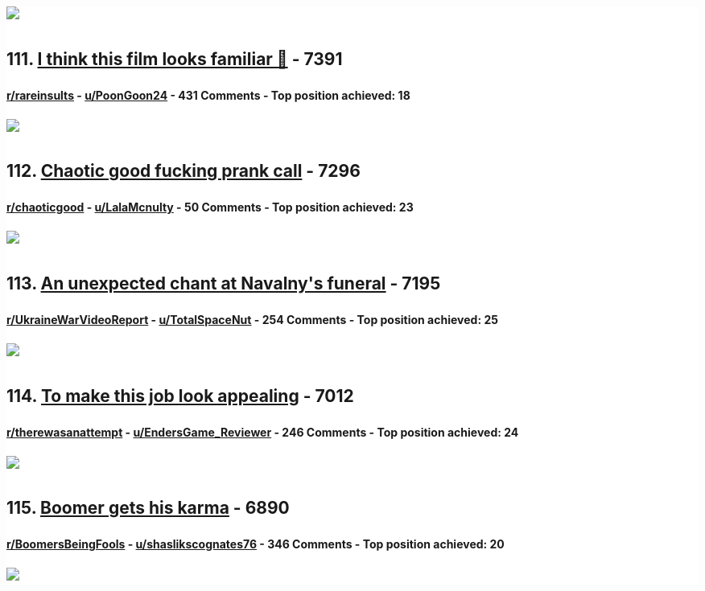 <a href="https://i.redd.it/nws4m3k6hslc1.jpeg"><img src="https://b.thumbs.redditmedia.com/OFPP9NAWgMoGr-DUbQO3bb-rqNjGBpfEUJjjzsyEUKQ.jpg"></img></a>

## 111. [I think this film looks familiar 🤔](http://reddit.com/r/rareinsults/comments/1b42ft7/i_think_this_film_looks_familiar/) - 7391
#### [r/rareinsults](http://reddit.com/r/rareinsults) - [u/PoonGoon24](http://reddit.com/u/PoonGoon24) - 431 Comments - Top position achieved: 18

<a href="https://i.redd.it/rinbbojbtrlc1.jpeg"><img src="https://b.thumbs.redditmedia.com/5RzrykticCs73DntPFZ62prs32_GjBXCoDg8IllGW3w.jpg"></img></a>

## 112. [Chaotic good fucking prank call](http://reddit.com/r/chaoticgood/comments/1b3inth/chaotic_good_fucking_prank_call/) - 7296
#### [r/chaoticgood](http://reddit.com/r/chaoticgood) - [u/LalaMcnulty](http://reddit.com/u/LalaMcnulty) - 50 Comments - Top position achieved: 23

<a href="https://i.redd.it/doz9epi0tmlc1.png"><img src="image"></img></a>

## 113. [An unexpected chant at Navalny's funeral](http://reddit.com/r/UkraineWarVideoReport/comments/1b3xzmx/an_unexpected_chant_at_navalnys_funeral/) - 7195
#### [r/UkraineWarVideoReport](http://reddit.com/r/UkraineWarVideoReport) - [u/TotalSpaceNut](http://reddit.com/u/TotalSpaceNut) - 254 Comments - Top position achieved: 25

<a href="https://v.redd.it/z613uiu7yqlc1"><img src="https://external-preview.redd.it/a2QxMnp2djh5cWxjMTUGTk4CJO_6TqV3radDp4rp6pC25eAvQADRrzdDL7QT.png?width=140&amp;height=78&amp;crop=140:78,smart&amp;format=jpg&amp;v=enabled&amp;lthumb=true&amp;s=250990565eb006723d17a1ae847bc539896c2abe"></img></a>

## 114. [To make this job look appealing](http://reddit.com/r/therewasanattempt/comments/1b3w1fe/to_make_this_job_look_appealing/) - 7012
#### [r/therewasanattempt](http://reddit.com/r/therewasanattempt) - [u/EndersGame_Reviewer](http://reddit.com/u/EndersGame_Reviewer) - 246 Comments - Top position achieved: 24

<a href="https://i.redd.it/ejuiywsu2plc1.jpeg"><img src="https://b.thumbs.redditmedia.com/zWbgCTdw7Md1hxd2MsgogSy8PbLDaC6KzqcijjAJY8c.jpg"></img></a>

## 115. [Boomer gets his karma](http://reddit.com/r/BoomersBeingFools/comments/1b47dzh/boomer_gets_his_karma/) - 6890
#### [r/BoomersBeingFools](http://reddit.com/r/BoomersBeingFools) - [u/shaslikscognates76](http://reddit.com/u/shaslikscognates76) - 346 Comments - Top position achieved: 20

<a href="https://v.redd.it/s7lkadg9sslc1"><img src="https://external-preview.redd.it/OHp2c2FjM2Jzc2xjMdk794qwHafYIQl2IXECROT-LEoe94tLlMFEfqSKn_hc.png?width=140&amp;height=140&amp;crop=140:140,smart&amp;format=jpg&amp;v=enabled&amp;lthumb=true&amp;s=9e0fcf7ad69a01dcdd461501e5be99a4b08979fb"></img></a>
